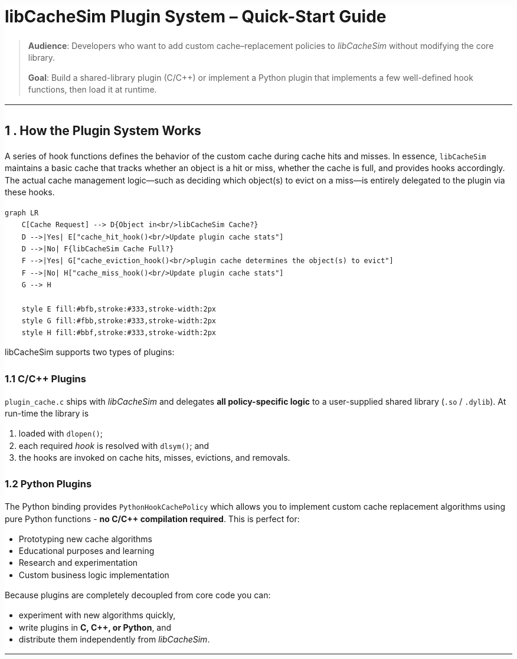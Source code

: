 # libCacheSim Plugin System – Quick-Start Guide

> **Audience**: Developers who want to add custom cache–replacement policies to *libCacheSim* without modifying the core library.
>
> **Goal**: Build a shared-library plugin (C/C++) or implement a Python plugin that implements a few well-defined hook functions, then load it at runtime.

---

## 1 . How the Plugin System Works

A series of hook functions defines the behavior of the custom cache during cache hits and misses. In essence, `libCacheSim` maintains a basic cache that tracks whether an object is a hit or miss, whether the cache is full, and provides hooks accordingly. The actual cache management logic—such as deciding which object(s) to evict on a miss—is entirely delegated to the plugin via these hooks.

```mermaid
graph LR
    C[Cache Request] --> D{Object in<br/>libCacheSim Cache?}
    D -->|Yes| E["cache_hit_hook()<br/>Update plugin cache stats"]
    D -->|No| F{libCacheSim Cache Full?}
    F -->|Yes| G["cache_eviction_hook()<br/>plugin cache determines the object(s) to evict"]
    F -->|No| H["cache_miss_hook()<br/>Update plugin cache stats"]
    G --> H

    style E fill:#bfb,stroke:#333,stroke-width:2px
    style G fill:#fbb,stroke:#333,stroke-width:2px
    style H fill:#bbf,stroke:#333,stroke-width:2px
```

libCacheSim supports two types of plugins:

### 1.1 C/C++ Plugins

`plugin_cache.c` ships with *libCacheSim* and delegates **all policy-specific logic** to a user-supplied shared library (``.so`` / ``.dylib``).  At run-time the library is

1. loaded with `dlopen()`;
2. each required *hook* is resolved with `dlsym()`; and
3. the hooks are invoked on cache hits, misses, evictions, and removals.

### 1.2 Python Plugins

The Python binding provides `PythonHookCachePolicy` which allows you to implement custom cache replacement algorithms using pure Python functions - **no C/C++ compilation required**. This is perfect for:
- Prototyping new cache algorithms
- Educational purposes and learning
- Research and experimentation
- Custom business logic implementation

Because plugins are completely decoupled from core code you can:
* experiment with new algorithms quickly,
* write plugins in **C, C++, or Python**, and
* distribute them independently from *libCacheSim*.

---